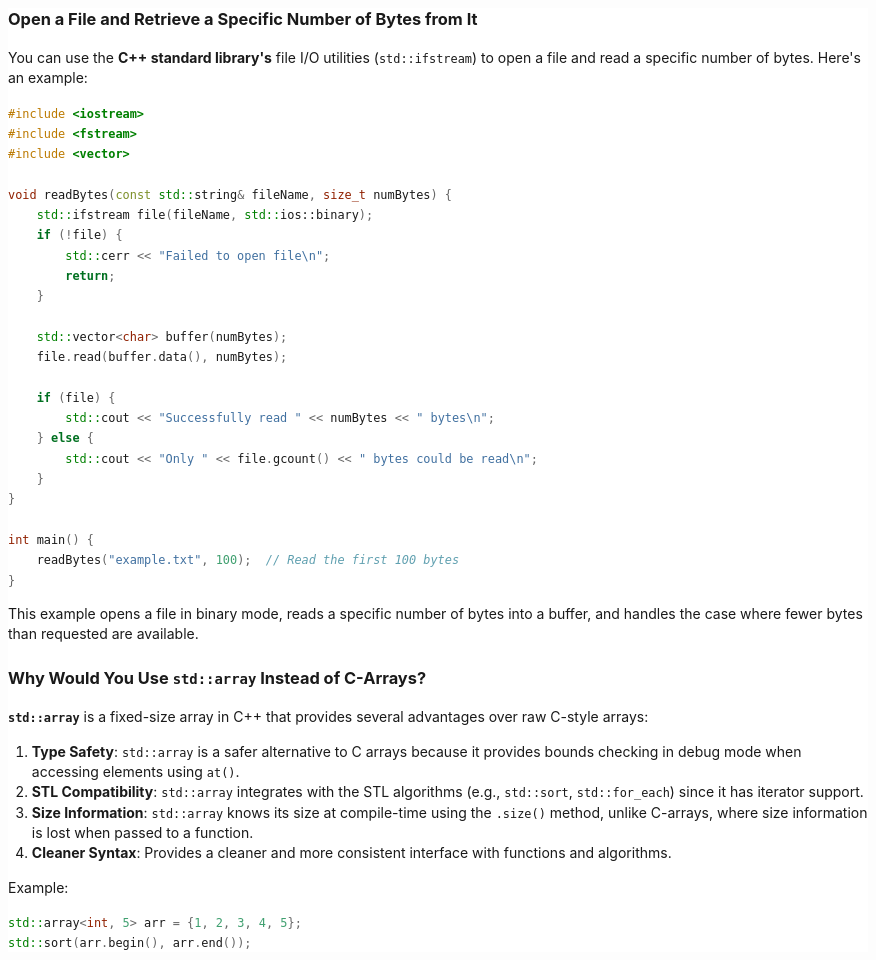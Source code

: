### **Open a File and Retrieve a Specific Number of Bytes from It**

You can use the **C++ standard library's** file I/O utilities (`std::ifstream`) to open a file and read a specific number of bytes. Here's an example:

```cpp
#include <iostream>
#include <fstream>
#include <vector>

void readBytes(const std::string& fileName, size_t numBytes) {
    std::ifstream file(fileName, std::ios::binary);
    if (!file) {
        std::cerr << "Failed to open file\n";
        return;
    }

    std::vector<char> buffer(numBytes);
    file.read(buffer.data(), numBytes);
    
    if (file) {
        std::cout << "Successfully read " << numBytes << " bytes\n";
    } else {
        std::cout << "Only " << file.gcount() << " bytes could be read\n";
    }
}

int main() {
    readBytes("example.txt", 100);  // Read the first 100 bytes
}
```

This example opens a file in binary mode, reads a specific number of bytes into a buffer, and handles the case where fewer bytes than requested are available.

### **Why Would You Use `std::array` Instead of C-Arrays?**

**`std::array`** is a fixed-size array in C++ that provides several advantages over raw C-style arrays:
1. **Type Safety**: `std::array` is a safer alternative to C arrays because it provides bounds checking in debug mode when accessing elements using `at()`.
2. **STL Compatibility**: `std::array` integrates with the STL algorithms (e.g., `std::sort`, `std::for_each`) since it has iterator support.
3. **Size Information**: `std::array` knows its size at compile-time using the `.size()` method, unlike C-arrays, where size information is lost when passed to a function.
4. **Cleaner Syntax**: Provides a cleaner and more consistent interface with functions and algorithms.

Example:
```cpp
std::array<int, 5> arr = {1, 2, 3, 4, 5};
std::sort(arr.begin(), arr.end());
```
